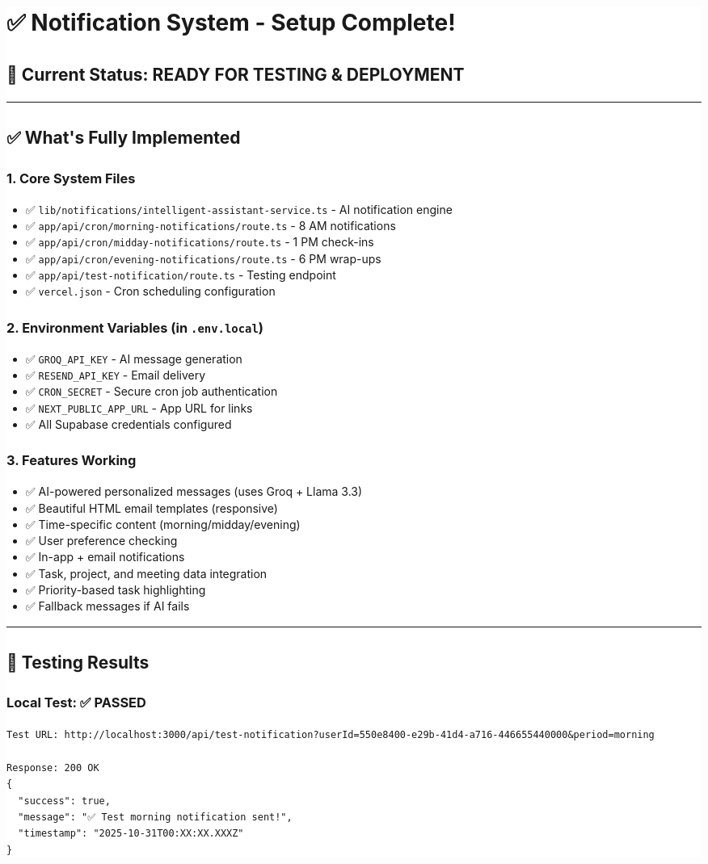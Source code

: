 # ✅ Notification System - Setup Complete!

## 🎉 Current Status: READY FOR TESTING & DEPLOYMENT

---

## ✅ What's Fully Implemented

### **1. Core System Files**
- ✅ `lib/notifications/intelligent-assistant-service.ts` - AI notification engine
- ✅ `app/api/cron/morning-notifications/route.ts` - 8 AM notifications
- ✅ `app/api/cron/midday-notifications/route.ts` - 1 PM check-ins
- ✅ `app/api/cron/evening-notifications/route.ts` - 6 PM wrap-ups
- ✅ `app/api/test-notification/route.ts` - Testing endpoint
- ✅ `vercel.json` - Cron scheduling configuration

### **2. Environment Variables** (in `.env.local`)
- ✅ `GROQ_API_KEY` - AI message generation
- ✅ `RESEND_API_KEY` - Email delivery
- ✅ `CRON_SECRET` - Secure cron job authentication
- ✅ `NEXT_PUBLIC_APP_URL` - App URL for links
- ✅ All Supabase credentials configured

### **3. Features Working**
- ✅ AI-powered personalized messages (uses Groq + Llama 3.3)
- ✅ Beautiful HTML email templates (responsive)
- ✅ Time-specific content (morning/midday/evening)
- ✅ User preference checking
- ✅ In-app + email notifications
- ✅ Task, project, and meeting data integration
- ✅ Priority-based task highlighting
- ✅ Fallback messages if AI fails

---

## 🧪 Testing Results

### **Local Test: ✅ PASSED**

```
Test URL: http://localhost:3000/api/test-notification?userId=550e8400-e29b-41d4-a716-446655440000&period=morning

Response: 200 OK
{
  "success": true,
  "message": "✅ Test morning notification sent!",
  "timestamp": "2025-10-31T00:XX:XX.XXXZ"
}
```
